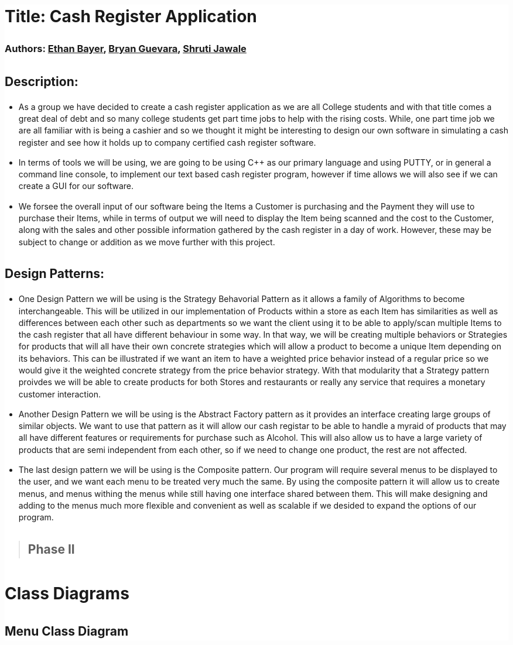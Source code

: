  
 # Title:  Cash Register Application
 ### Authors: [Ethan Bayer](https://github.com/EthanBayer), [Bryan Guevara](https://github.com/Guevara-Bryan), [Shruti Jawale](https://github.com/shjawale)

 ## Description:
 * As a group we have decided to create a cash register application as we are all College students and with that title comes a great deal of debt and so many college students get part time jobs to help with the rising costs. While, one part time job we are all familiar with is being a cashier and so we thought it might be interesting to design our own software in simulating a cash register and see how it holds up to company certified cash register software. 
 
 * In terms of tools we will be using, we are going to be using C++ as our primary language and using PUTTY, or in general a command line console, to implement our text based cash register program, however if time allows we will also see if we can create a GUI for our software.
  
* We forsee the overall input of our software being the Items a Customer is purchasing and the Payment they will use to purchase their Items, while in terms of output we will need to display the Item being scanned and the cost to the Customer, along with the sales and other possible information gathered by the cash register in a day of work. However, these may be subject to change or addition as we move further with this project.
  
## Design Patterns:

  * One Design Pattern we will be using is the Strategy Behavorial Pattern as it allows a family of Algorithms to become interchangeable. This will be utilized in our implementation of Products within a store as each Item has similarities as well as differences between each other such as departments so we want the client using it to be able to apply/scan multiple Items to the cash register that all have different behaviour in some way. In that way, we will be creating multiple behaviors or Strategies for products that will all have their own concrete strategies which will allow a product to become a unique Item depending on its behaviors. This can be illustrated if we want an item to have a weighted price behavior instead of a regular price so we would give it the weighted concrete strategy from the price behavior strategy. With that modularity that a Strategy pattern proivdes we will be able to create products for both Stores and restaurants or really any service that requires a monetary customer interaction.
  
  * Another Design Pattern we will be using is the Abstract Factory pattern as it provides an interface creating large groups of similar objects. We want to use that pattern as it will allow our cash registar to be able to handle a myraid of products that may all have different features or requirements for purchase such as Alcohol. This will also allow us to have a large variety of products that are semi independent from each other, so if we need to change one product, the rest are not affected.
  
  * The last design pattern we will be using is the Composite pattern. Our program will require several menus to be displayed to the user, and we want each menu to be treated very much the same. By using the composite pattern it will allow us to create menus, and menus withing the menus while still having one interface shared between them. This will make designing and adding to the menus much more flexible and convenient as well as scalable if we desided to expand the options of our program.

 > ## Phase II
 # Class Diagrams
## Menu Class Diagram